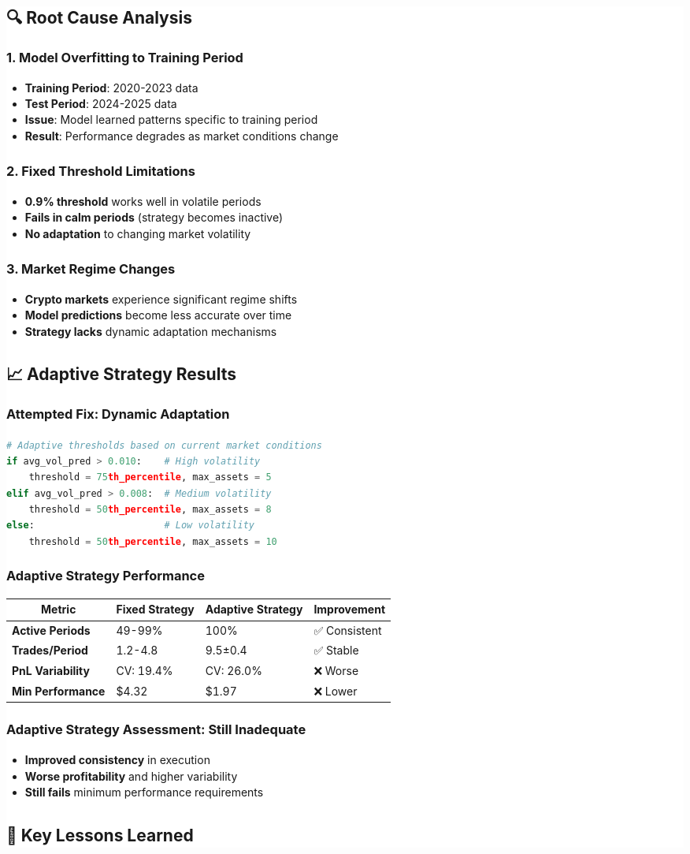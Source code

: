 ## 🔍 Root Cause Analysis

### **1. Model Overfitting to Training Period**
- **Training Period**: 2020-2023 data
- **Test Period**: 2024-2025 data
- **Issue**: Model learned patterns specific to training period
- **Result**: Performance degrades as market conditions change

### **2. Fixed Threshold Limitations**
- **0.9% threshold** works well in volatile periods
- **Fails in calm periods** (strategy becomes inactive)
- **No adaptation** to changing market volatility

### **3. Market Regime Changes**
- **Crypto markets** experience significant regime shifts
- **Model predictions** become less accurate over time
- **Strategy lacks** dynamic adaptation mechanisms

## 📈 Adaptive Strategy Results

### **Attempted Fix: Dynamic Adaptation**
```python
# Adaptive thresholds based on current market conditions
if avg_vol_pred > 0.010:    # High volatility
    threshold = 75th_percentile, max_assets = 5
elif avg_vol_pred > 0.008:  # Medium volatility  
    threshold = 50th_percentile, max_assets = 8
else:                       # Low volatility
    threshold = 50th_percentile, max_assets = 10
```

### **Adaptive Strategy Performance**
| Metric | **Fixed Strategy** | **Adaptive Strategy** | **Improvement** |
|--------|-------------------|----------------------|-----------------|
| **Active Periods** | 49-99% | 100% | ✅ Consistent |
| **Trades/Period** | 1.2-4.8 | 9.5±0.4 | ✅ Stable |
| **PnL Variability** | CV: 19.4% | CV: 26.0% | ❌ Worse |
| **Min Performance** | $4.32 | $1.97 | ❌ Lower |

### **Adaptive Strategy Assessment: Still Inadequate**
- **Improved consistency** in execution
- **Worse profitability** and higher variability
- **Still fails** minimum performance requirements

## 🎯 Key Lessons Learned
